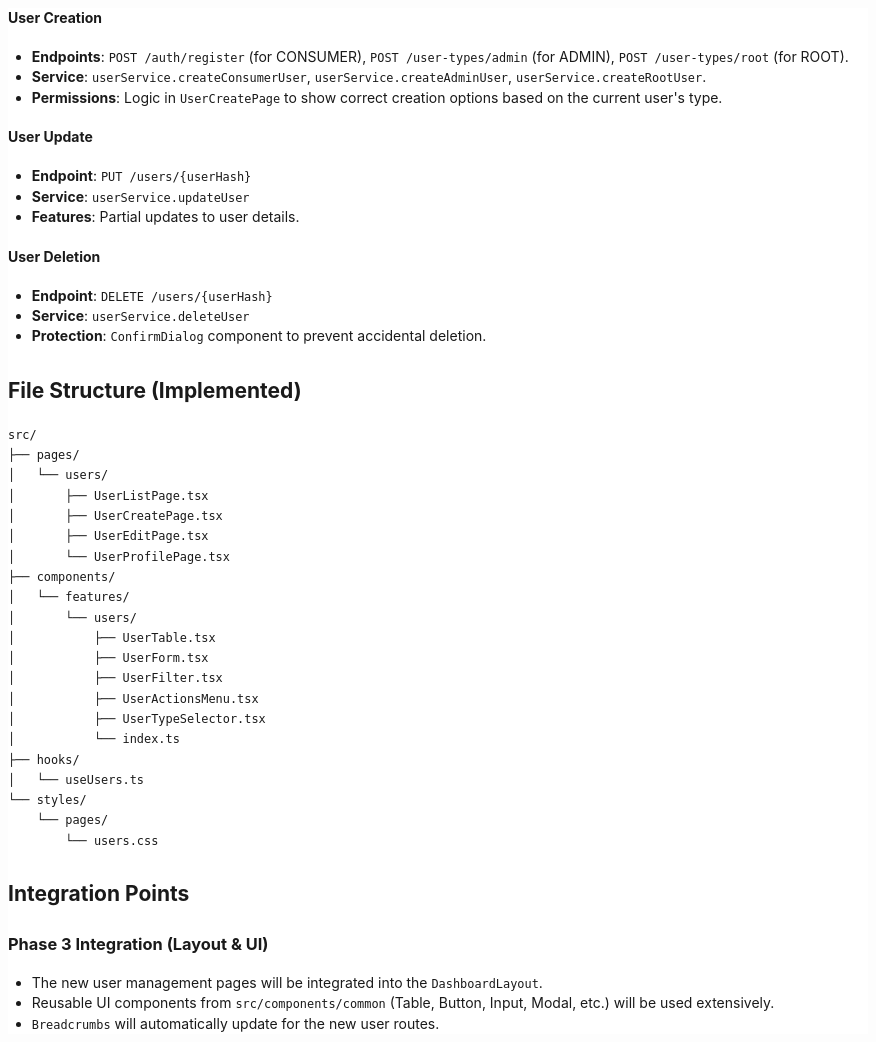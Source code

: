 #### User Creation
- **Endpoints**: `POST /auth/register` (for CONSUMER), `POST /user-types/admin` (for ADMIN), `POST /user-types/root` (for ROOT).
- **Service**: `userService.createConsumerUser`, `userService.createAdminUser`, `userService.createRootUser`.
- **Permissions**: Logic in `UserCreatePage` to show correct creation options based on the current user's type.

#### User Update
- **Endpoint**: `PUT /users/{userHash}`
- **Service**: `userService.updateUser`
- **Features**: Partial updates to user details.

#### User Deletion
- **Endpoint**: `DELETE /users/{userHash}`
- **Service**: `userService.deleteUser`
- **Protection**: `ConfirmDialog` component to prevent accidental deletion.

## File Structure (Implemented)

```
src/
├── pages/
│   └── users/
│       ├── UserListPage.tsx
│       ├── UserCreatePage.tsx
│       ├── UserEditPage.tsx
│       └── UserProfilePage.tsx
├── components/
│   └── features/
│       └── users/
│           ├── UserTable.tsx
│           ├── UserForm.tsx
│           ├── UserFilter.tsx
│           ├── UserActionsMenu.tsx
│           ├── UserTypeSelector.tsx
│           └── index.ts
├── hooks/
│   └── useUsers.ts
└── styles/
    └── pages/
        └── users.css
```

## Integration Points

### Phase 3 Integration (Layout & UI)
- The new user management pages will be integrated into the `DashboardLayout`.
- Reusable UI components from `src/components/common` (Table, Button, Input, Modal, etc.) will be used extensively.
- `Breadcrumbs` will automatically update for the new user routes.
